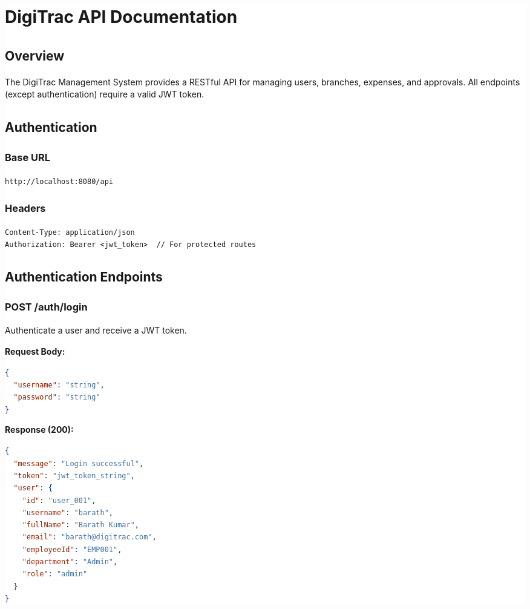 # DigiTrac API Documentation

## Overview

The DigiTrac Management System provides a RESTful API for managing users, branches, expenses, and approvals. All endpoints (except authentication) require a valid JWT token.

## Authentication

### Base URL
```
http://localhost:8080/api
```

### Headers
```
Content-Type: application/json
Authorization: Bearer <jwt_token>  // For protected routes
```

## Authentication Endpoints

### POST /auth/login
Authenticate a user and receive a JWT token.

**Request Body:**
```json
{
  "username": "string",
  "password": "string"
}
```

**Response (200):**
```json
{
  "message": "Login successful",
  "token": "jwt_token_string",
  "user": {
    "id": "user_001",
    "username": "barath",
    "fullName": "Barath Kumar",
    "email": "barath@digitrac.com",
    "employeeId": "EMP001",
    "department": "Admin",
    "role": "admin"
  }
}
```
